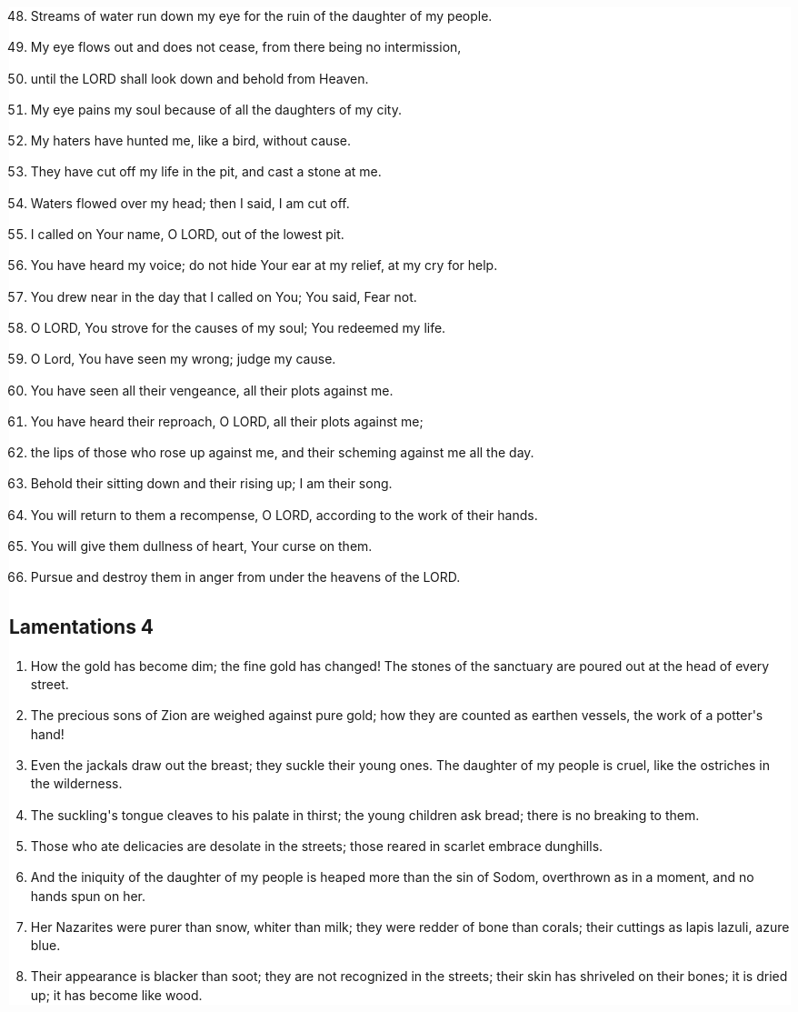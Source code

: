 48. Streams of water run down my eye for the ruin of the daughter of my people.

49. My eye flows out and does not cease, from there being no intermission,

50. until the LORD shall look down and behold from Heaven.

51. My eye pains my soul because of all the daughters of my city.

52. My haters have hunted me, like a bird, without cause.

53. They have cut off my life in the pit, and cast a stone at me.

54. Waters flowed over my head; then I said, I am cut off.   

55. I called on Your name, O LORD, out of the lowest pit.

56. You have heard my voice; do not hide Your ear at my relief, at my cry for help.

57. You drew near in the day that I called on You; You said, Fear not.

58. O LORD, You strove for the causes of my soul; You redeemed my life.

59. O Lord, You have seen my wrong; judge my cause.

60. You have seen all their vengeance, all their plots against me.

61. You have heard their reproach, O LORD, all their plots against me;

62. the lips of those who rose up against me, and their scheming against me all the day.

63. Behold their sitting down and their rising up; I am their song.

64. You will return to them a recompense, O LORD, according to the work of their hands.

65. You will give them dullness of heart, Your curse on them.

66. Pursue and destroy them in anger from under the heavens of the LORD.  

## Lamentations 4

1. How the gold has become dim; the fine gold has changed! The stones of the sanctuary are poured out at the head of every street.

2. The precious sons of Zion are weighed against pure gold; how they are counted as earthen vessels, the work of a potter's hand!

3. Even the jackals draw out the breast; they suckle their young ones. The daughter of my people is cruel, like the ostriches in the wilderness.

4. The suckling's tongue cleaves to his palate in thirst; the young children ask bread; there is no breaking to them.

5. Those who ate delicacies are desolate in the streets; those reared in scarlet embrace dunghills.

6. And the iniquity of the daughter of my people is heaped more than the sin of Sodom, overthrown as in a moment, and no hands spun on her.

7. Her Nazarites were purer than snow, whiter than milk; they were redder of bone than corals; their cuttings as lapis lazuli, azure blue.

8. Their appearance is blacker than soot; they are not recognized in the streets; their skin has shriveled on their bones; it is dried up; it has become like wood.
